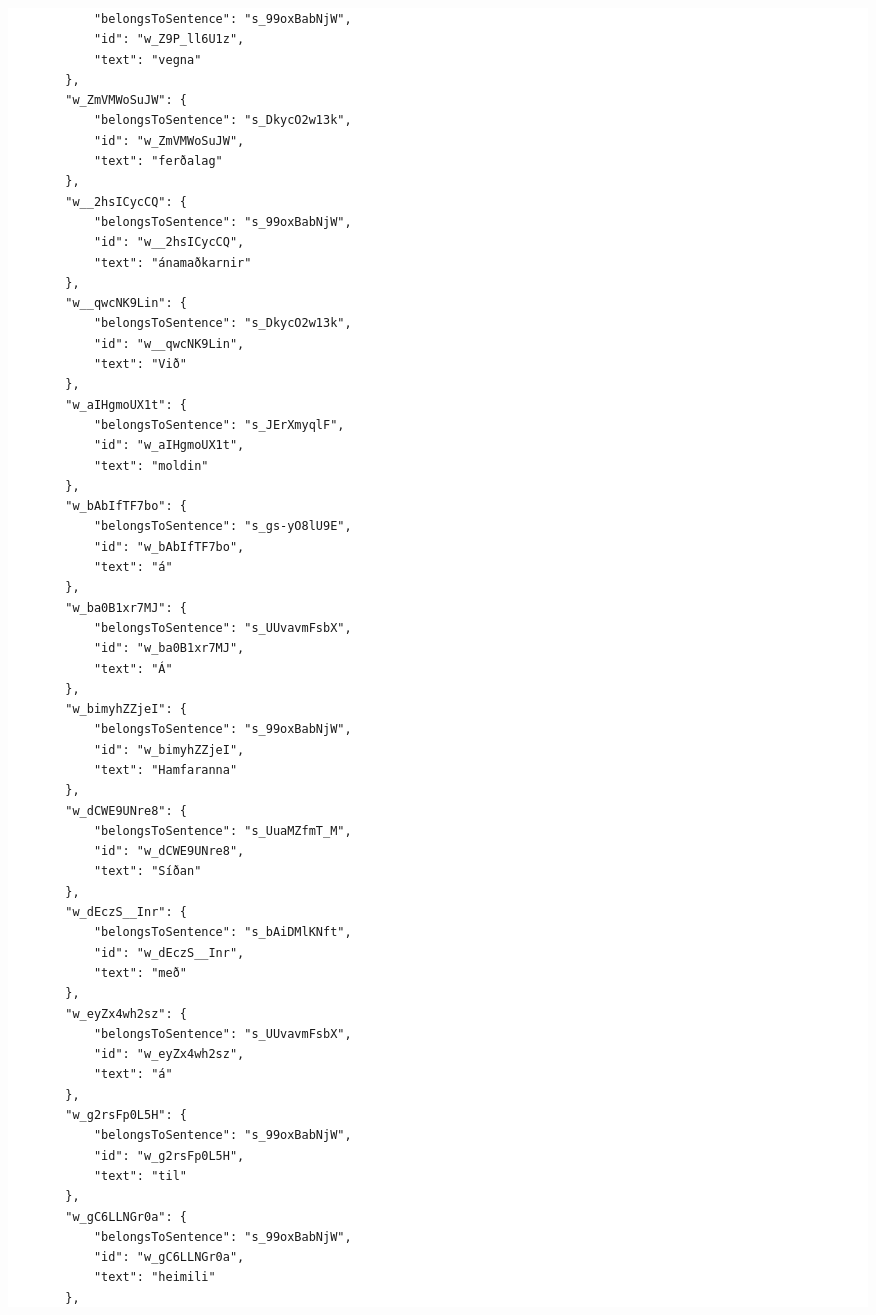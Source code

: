                 "belongsToSentence": "s_99oxBabNjW",
                "id": "w_Z9P_ll6U1z",
                "text": "vegna"
            },
            "w_ZmVMWoSuJW": {
                "belongsToSentence": "s_DkycO2w13k",
                "id": "w_ZmVMWoSuJW",
                "text": "ferðalag"
            },
            "w__2hsICycCQ": {
                "belongsToSentence": "s_99oxBabNjW",
                "id": "w__2hsICycCQ",
                "text": "ánamaðkarnir"
            },
            "w__qwcNK9Lin": {
                "belongsToSentence": "s_DkycO2w13k",
                "id": "w__qwcNK9Lin",
                "text": "Við"
            },
            "w_aIHgmoUX1t": {
                "belongsToSentence": "s_JErXmyqlF",
                "id": "w_aIHgmoUX1t",
                "text": "moldin"
            },
            "w_bAbIfTF7bo": {
                "belongsToSentence": "s_gs-yO8lU9E",
                "id": "w_bAbIfTF7bo",
                "text": "á"
            },
            "w_ba0B1xr7MJ": {
                "belongsToSentence": "s_UUvavmFsbX",
                "id": "w_ba0B1xr7MJ",
                "text": "Á"
            },
            "w_bimyhZZjeI": {
                "belongsToSentence": "s_99oxBabNjW",
                "id": "w_bimyhZZjeI",
                "text": "Hamfaranna"
            },
            "w_dCWE9UNre8": {
                "belongsToSentence": "s_UuaMZfmT_M",
                "id": "w_dCWE9UNre8",
                "text": "Síðan"
            },
            "w_dEczS__Inr": {
                "belongsToSentence": "s_bAiDMlKNft",
                "id": "w_dEczS__Inr",
                "text": "með"
            },
            "w_eyZx4wh2sz": {
                "belongsToSentence": "s_UUvavmFsbX",
                "id": "w_eyZx4wh2sz",
                "text": "á"
            },
            "w_g2rsFp0L5H": {
                "belongsToSentence": "s_99oxBabNjW",
                "id": "w_g2rsFp0L5H",
                "text": "til"
            },
            "w_gC6LLNGr0a": {
                "belongsToSentence": "s_99oxBabNjW",
                "id": "w_gC6LLNGr0a",
                "text": "heimili"
            },